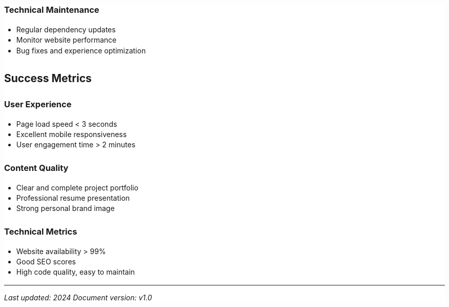 ### Technical Maintenance
- Regular dependency updates
- Monitor website performance
- Bug fixes and experience optimization

## Success Metrics

### User Experience
- Page load speed < 3 seconds
- Excellent mobile responsiveness
- User engagement time > 2 minutes

### Content Quality
- Clear and complete project portfolio
- Professional resume presentation
- Strong personal brand image

### Technical Metrics
- Website availability > 99%
- Good SEO scores
- High code quality, easy to maintain

---

*Last updated: 2024*
*Document version: v1.0* 